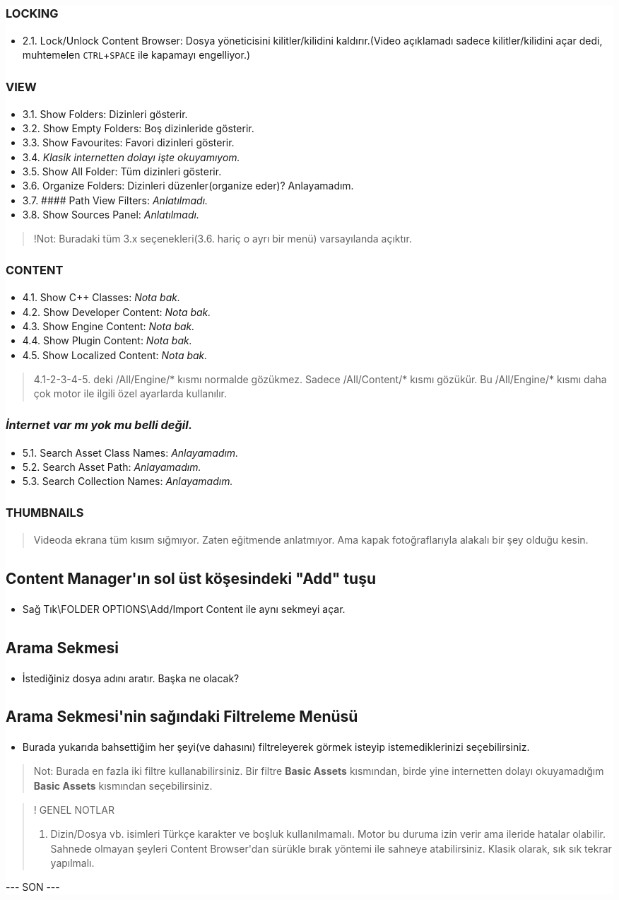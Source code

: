### LOCKING
- 2.1. Lock/Unlock Content Browser: Dosya yöneticisini kilitler/kilidini kaldırır.(Video açıklamadı sadece kilitler/kilidini açar dedi, muhtemelen `CTRL`+`SPACE` ile kapamayı engelliyor.)

### VIEW
- 3.1. Show Folders: Dizinleri gösterir.
- 3.2. Show Empty Folders: Boş dizinleride gösterir.
- 3.3. Show Favourites: Favori dizinleri gösterir.
- 3.4. *Klasik internetten dolayı işte okuyamıyom.*
- 3.5. Show All Folder: Tüm dizinleri gösterir.
- 3.6. Organize Folders: Dizinleri düzenler(organize eder)? Anlayamadım.
- 3.7. #### Path View Filters: *Anlatılmadı.*
- 3.8. Show Sources Panel: *Anlatılmadı.*
> !Not: Buradaki tüm 3.x seçenekleri(3.6. hariç o ayrı bir menü) varsayılanda açıktır.

### CONTENT
- 4.1. Show C++ Classes: *Nota bak.*
- 4.2. Show Developer Content: *Nota bak.*
- 4.3. Show Engine Content: *Nota bak.*
- 4.4. Show Plugin Content: *Nota bak.*
- 4.5. Show Localized Content: *Nota bak.*
> 4.1-2-3-4-5. deki /All/Engine/* kısmı normalde gözükmez. Sadece /All/Content/* kısmı gözükür. Bu /All/Engine/* kısmı daha çok motor ile ilgili özel ayarlarda kullanılır.

### *İnternet var mı yok mu belli değil.*
- 5.1. Search Asset Class Names: *Anlayamadım.*
- 5.2. Search Asset Path: *Anlayamadım.*
- 5.3. Search Collection Names: *Anlayamadım.*

### THUMBNAILS
> Videoda ekrana tüm kısım sığmıyor. Zaten eğitmende anlatmıyor. Ama kapak fotoğraflarıyla alakalı bir şey olduğu kesin.

## Content Manager'ın sol üst köşesindeki "Add" tuşu
- Sağ Tık\FOLDER OPTIONS\Add/Import Content ile aynı sekmeyi açar.

## Arama Sekmesi
- İstediğiniz dosya adını aratır. Başka ne olacak?

## Arama Sekmesi'nin sağındaki Filtreleme Menüsü
- Burada yukarıda bahsettiğim her şeyi(ve dahasını) filtreleyerek görmek isteyip istemediklerinizi seçebilirsiniz.
> Not: Burada en fazla iki filtre kullanabilirsiniz. Bir filtre **Basic Assets** kısmından, birde yine internetten dolayı okuyamadığım **Basic  Assets**
> kısmından seçebilirsiniz.

> ! GENEL NOTLAR
> 1. Dizin/Dosya vb. isimleri Türkçe karakter ve boşluk kullanılmamalı. Motor bu duruma izin verir ama ileride hatalar olabilir. 
> Sahnede olmayan şeyleri Content Browser'dan sürükle bırak yöntemi ile sahneye atabilirsiniz.
> Klasik olarak, sık sık tekrar yapılmalı.

--- SON ---
